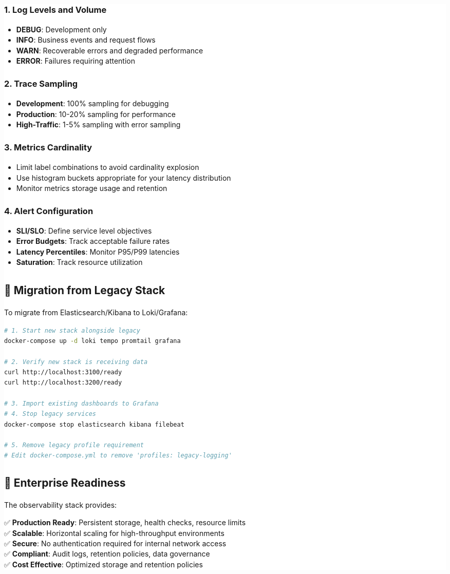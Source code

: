### 1. Log Levels and Volume
- **DEBUG**: Development only
- **INFO**: Business events and request flows
- **WARN**: Recoverable errors and degraded performance
- **ERROR**: Failures requiring attention

### 2. Trace Sampling
- **Development**: 100% sampling for debugging
- **Production**: 10-20% sampling for performance
- **High-Traffic**: 1-5% sampling with error sampling

### 3. Metrics Cardinality
- Limit label combinations to avoid cardinality explosion
- Use histogram buckets appropriate for your latency distribution
- Monitor metrics storage usage and retention

### 4. Alert Configuration
- **SLI/SLO**: Define service level objectives
- **Error Budgets**: Track acceptable failure rates
- **Latency Percentiles**: Monitor P95/P99 latencies
- **Saturation**: Track resource utilization

## 🔧 Migration from Legacy Stack

To migrate from Elasticsearch/Kibana to Loki/Grafana:

```bash
# 1. Start new stack alongside legacy
docker-compose up -d loki tempo promtail grafana

# 2. Verify new stack is receiving data
curl http://localhost:3100/ready
curl http://localhost:3200/ready

# 3. Import existing dashboards to Grafana
# 4. Stop legacy services
docker-compose stop elasticsearch kibana filebeat

# 5. Remove legacy profile requirement
# Edit docker-compose.yml to remove 'profiles: legacy-logging'
```

## 🎯 Enterprise Readiness

The observability stack provides:

✅ **Production Ready**: Persistent storage, health checks, resource limits  
✅ **Scalable**: Horizontal scaling for high-throughput environments  
✅ **Secure**: No authentication required for internal network access  
✅ **Compliant**: Audit logs, retention policies, data governance  
✅ **Cost Effective**: Optimized storage and retention policies  
